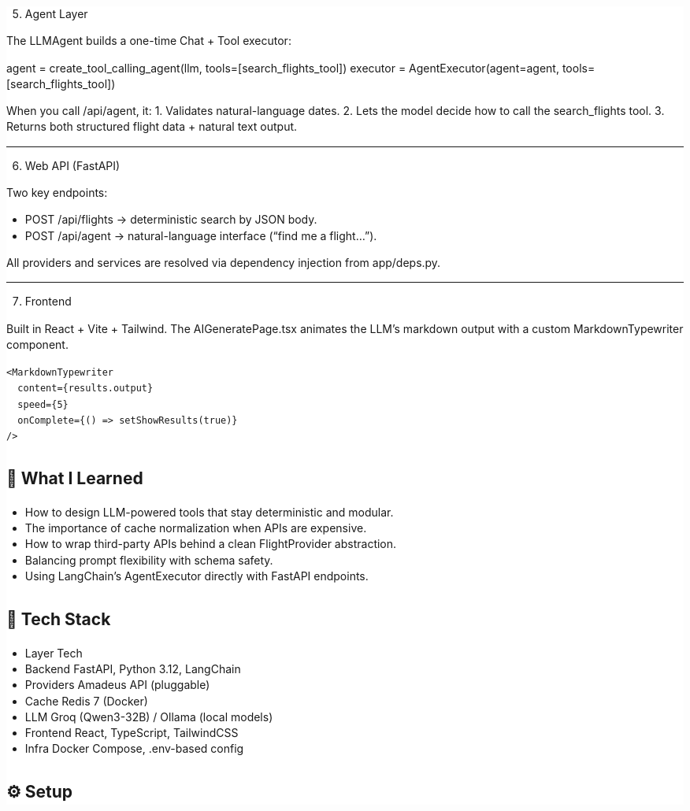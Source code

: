 
5. Agent Layer

The LLMAgent builds a one-time Chat + Tool executor:

agent = create_tool_calling_agent(llm, tools=[search_flights_tool])
executor = AgentExecutor(agent=agent, tools=[search_flights_tool])

When you call /api/agent, it: 1. Validates natural-language dates. 2. Lets the model decide how to call the search_flights tool. 3. Returns both structured flight data + natural text output.

---

6. Web API (FastAPI)

Two key endpoints:

- POST /api/flights → deterministic search by JSON body.
- POST /api/agent → natural-language interface (“find me a flight…”).

All providers and services are resolved via dependency injection from app/deps.py.

---

7. Frontend

Built in React + Vite + Tailwind.
The AIGeneratePage.tsx animates the LLM’s markdown output with a custom MarkdownTypewriter component.

```
<MarkdownTypewriter
  content={results.output}
  speed={5}
  onComplete={() => setShowResults(true)}
/>
```

## 🧠 What I Learned

- How to design LLM-powered tools that stay deterministic and modular.
- The importance of cache normalization when APIs are expensive.
- How to wrap third-party APIs behind a clean FlightProvider abstraction.
- Balancing prompt flexibility with schema safety.
- Using LangChain’s AgentExecutor directly with FastAPI endpoints.

## 🧰 Tech Stack

- Layer Tech
- Backend FastAPI, Python 3.12, LangChain
- Providers Amadeus API (pluggable)
- Cache Redis 7 (Docker)
- LLM Groq (Qwen3-32B) / Ollama (local models)
- Frontend React, TypeScript, TailwindCSS
- Infra Docker Compose, .env-based config

## ⚙️ Setup
